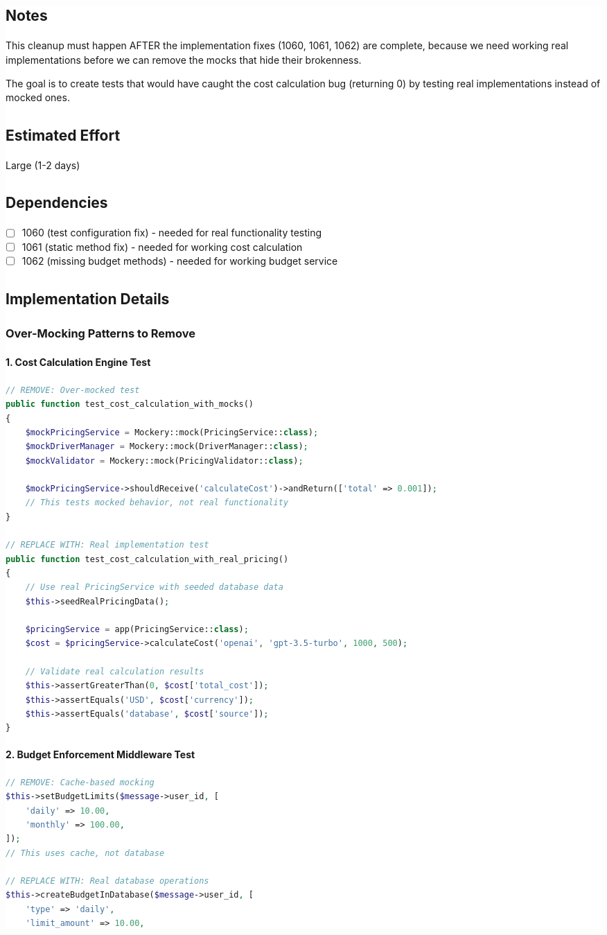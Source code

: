 ## Notes
This cleanup must happen AFTER the implementation fixes (1060, 1061, 1062) are complete, because we need working real implementations before we can remove the mocks that hide their brokenness.

The goal is to create tests that would have caught the cost calculation bug (returning 0) by testing real implementations instead of mocked ones.

## Estimated Effort
Large (1-2 days)

## Dependencies
- [ ] 1060 (test configuration fix) - needed for real functionality testing
- [ ] 1061 (static method fix) - needed for working cost calculation
- [ ] 1062 (missing budget methods) - needed for working budget service

## Implementation Details

### Over-Mocking Patterns to Remove

#### 1. Cost Calculation Engine Test
```php
// REMOVE: Over-mocked test
public function test_cost_calculation_with_mocks()
{
    $mockPricingService = Mockery::mock(PricingService::class);
    $mockDriverManager = Mockery::mock(DriverManager::class);
    $mockValidator = Mockery::mock(PricingValidator::class);
    
    $mockPricingService->shouldReceive('calculateCost')->andReturn(['total' => 0.001]);
    // This tests mocked behavior, not real functionality
}

// REPLACE WITH: Real implementation test
public function test_cost_calculation_with_real_pricing()
{
    // Use real PricingService with seeded database data
    $this->seedRealPricingData();
    
    $pricingService = app(PricingService::class);
    $cost = $pricingService->calculateCost('openai', 'gpt-3.5-turbo', 1000, 500);
    
    // Validate real calculation results
    $this->assertGreaterThan(0, $cost['total_cost']);
    $this->assertEquals('USD', $cost['currency']);
    $this->assertEquals('database', $cost['source']);
}
```

#### 2. Budget Enforcement Middleware Test
```php
// REMOVE: Cache-based mocking
$this->setBudgetLimits($message->user_id, [
    'daily' => 10.00,
    'monthly' => 100.00,
]);
// This uses cache, not database

// REPLACE WITH: Real database operations
$this->createBudgetInDatabase($message->user_id, [
    'type' => 'daily',
    'limit_amount' => 10.00,
```